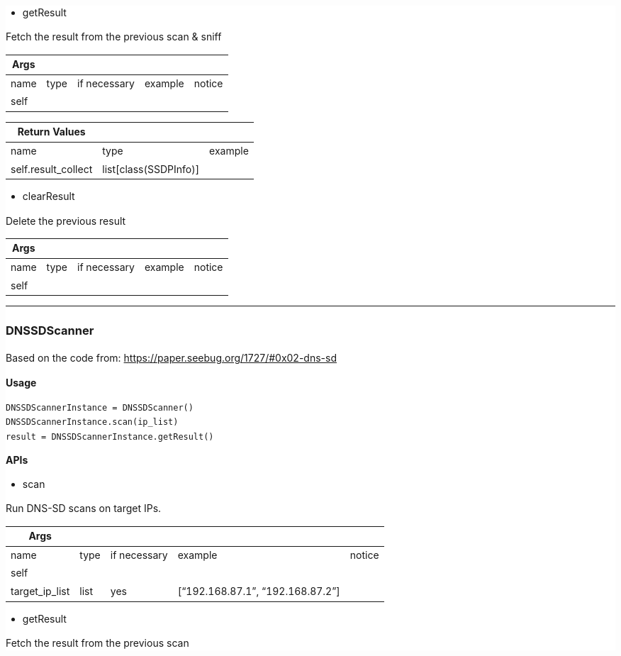 - getResult

Fetch the result from the previous scan & sniff

| Args |      |              |         |        |
| ---- | ---- | ------------ | ------- | ------ |
| name | type | if necessary | example | notice |
| self |      |              |         |        |

| Return Values       |                       |         |
| ------------------- | --------------------- | ------- |
| name                | type                  | example |
| self.result_collect | list[class(SSDPInfo)] |         |

- clearResult

Delete the previous result

| Args |      |              |         |        |
| ---- | ---- | ------------ | ------- | ------ |
| name | type | if necessary | example | notice |
| self |      |              |         |        |

---

### DNSSDScanner

Based on the code from: https://paper.seebug.org/1727/#0x02-dns-sd

**Usage**

```
DNSSDScannerInstance = DNSSDScanner()
DNSSDScannerInstance.scan(ip_list)
result = DNSSDScannerInstance.getResult()
```

**APIs**

- scan

Run DNS-SD scans on target IPs.

| Args           |      |              |                                      |        |
| -------------- | ---- | ------------ | ------------------------------------ | ------ |
| name           | type | if necessary | example                              | notice |
| self           |      |              |                                      |        |
| target_ip_list | list | yes          | [“192.168.87.1”, “192.168.87.2”] |        |

- getResult

Fetch the result from the previous scan

